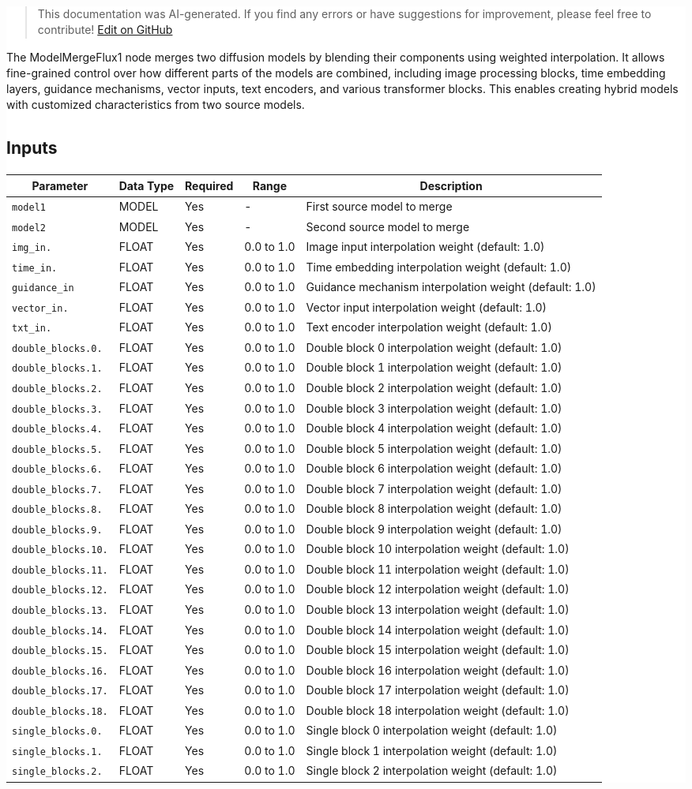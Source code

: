 > This documentation was AI-generated. If you find any errors or have suggestions for improvement, please feel free to contribute! [Edit on GitHub](https://github.com/Comfy-Org/embedded-docs/blob/main/comfyui_embedded_docs/docs/ModelMergeFlux1/en.md)

The ModelMergeFlux1 node merges two diffusion models by blending their components using weighted interpolation. It allows fine-grained control over how different parts of the models are combined, including image processing blocks, time embedding layers, guidance mechanisms, vector inputs, text encoders, and various transformer blocks. This enables creating hybrid models with customized characteristics from two source models.

## Inputs

| Parameter | Data Type | Required | Range | Description |
|-----------|-----------|----------|-------|-------------|
| `model1` | MODEL | Yes | - | First source model to merge |
| `model2` | MODEL | Yes | - | Second source model to merge |
| `img_in.` | FLOAT | Yes | 0.0 to 1.0 | Image input interpolation weight (default: 1.0) |
| `time_in.` | FLOAT | Yes | 0.0 to 1.0 | Time embedding interpolation weight (default: 1.0) |
| `guidance_in` | FLOAT | Yes | 0.0 to 1.0 | Guidance mechanism interpolation weight (default: 1.0) |
| `vector_in.` | FLOAT | Yes | 0.0 to 1.0 | Vector input interpolation weight (default: 1.0) |
| `txt_in.` | FLOAT | Yes | 0.0 to 1.0 | Text encoder interpolation weight (default: 1.0) |
| `double_blocks.0.` | FLOAT | Yes | 0.0 to 1.0 | Double block 0 interpolation weight (default: 1.0) |
| `double_blocks.1.` | FLOAT | Yes | 0.0 to 1.0 | Double block 1 interpolation weight (default: 1.0) |
| `double_blocks.2.` | FLOAT | Yes | 0.0 to 1.0 | Double block 2 interpolation weight (default: 1.0) |
| `double_blocks.3.` | FLOAT | Yes | 0.0 to 1.0 | Double block 3 interpolation weight (default: 1.0) |
| `double_blocks.4.` | FLOAT | Yes | 0.0 to 1.0 | Double block 4 interpolation weight (default: 1.0) |
| `double_blocks.5.` | FLOAT | Yes | 0.0 to 1.0 | Double block 5 interpolation weight (default: 1.0) |
| `double_blocks.6.` | FLOAT | Yes | 0.0 to 1.0 | Double block 6 interpolation weight (default: 1.0) |
| `double_blocks.7.` | FLOAT | Yes | 0.0 to 1.0 | Double block 7 interpolation weight (default: 1.0) |
| `double_blocks.8.` | FLOAT | Yes | 0.0 to 1.0 | Double block 8 interpolation weight (default: 1.0) |
| `double_blocks.9.` | FLOAT | Yes | 0.0 to 1.0 | Double block 9 interpolation weight (default: 1.0) |
| `double_blocks.10.` | FLOAT | Yes | 0.0 to 1.0 | Double block 10 interpolation weight (default: 1.0) |
| `double_blocks.11.` | FLOAT | Yes | 0.0 to 1.0 | Double block 11 interpolation weight (default: 1.0) |
| `double_blocks.12.` | FLOAT | Yes | 0.0 to 1.0 | Double block 12 interpolation weight (default: 1.0) |
| `double_blocks.13.` | FLOAT | Yes | 0.0 to 1.0 | Double block 13 interpolation weight (default: 1.0) |
| `double_blocks.14.` | FLOAT | Yes | 0.0 to 1.0 | Double block 14 interpolation weight (default: 1.0) |
| `double_blocks.15.` | FLOAT | Yes | 0.0 to 1.0 | Double block 15 interpolation weight (default: 1.0) |
| `double_blocks.16.` | FLOAT | Yes | 0.0 to 1.0 | Double block 16 interpolation weight (default: 1.0) |
| `double_blocks.17.` | FLOAT | Yes | 0.0 to 1.0 | Double block 17 interpolation weight (default: 1.0) |
| `double_blocks.18.` | FLOAT | Yes | 0.0 to 1.0 | Double block 18 interpolation weight (default: 1.0) |
| `single_blocks.0.` | FLOAT | Yes | 0.0 to 1.0 | Single block 0 interpolation weight (default: 1.0) |
| `single_blocks.1.` | FLOAT | Yes | 0.0 to 1.0 | Single block 1 interpolation weight (default: 1.0) |
| `single_blocks.2.` | FLOAT | Yes | 0.0 to 1.0 | Single block 2 interpolation weight (default: 1.0) |
